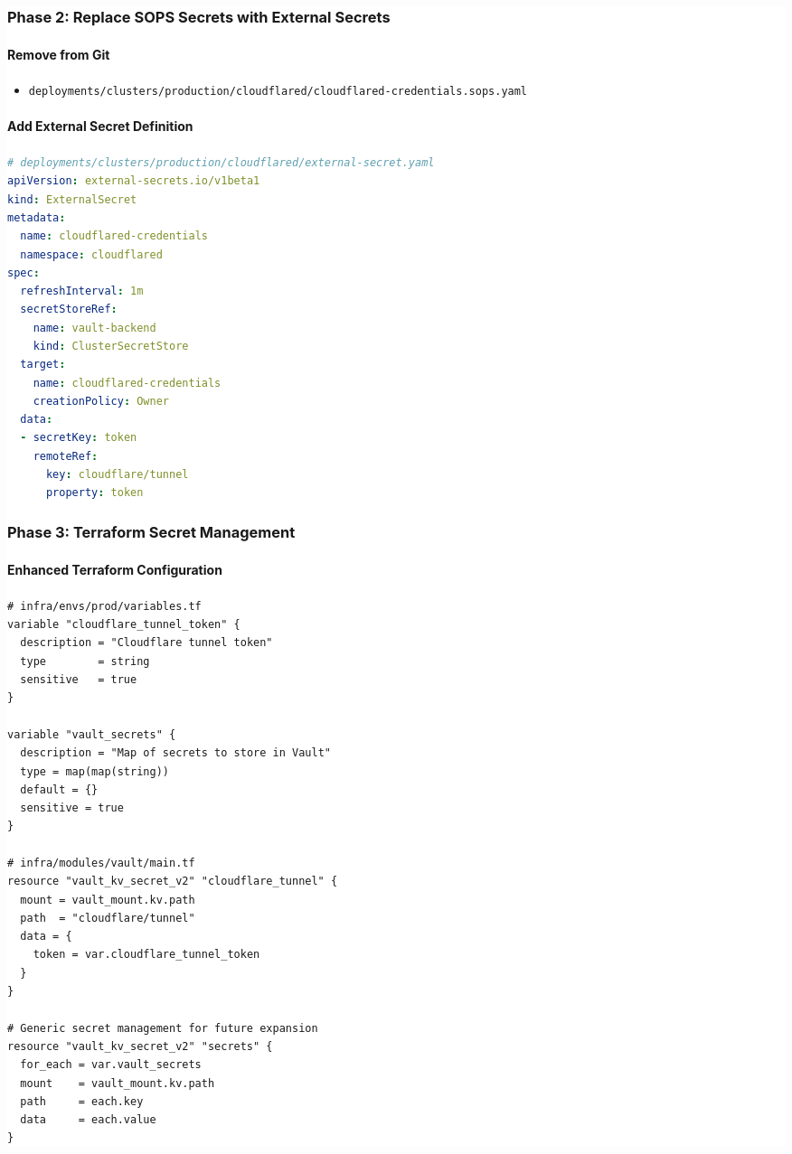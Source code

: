 ### Phase 2: Replace SOPS Secrets with External Secrets

#### Remove from Git
- `deployments/clusters/production/cloudflared/cloudflared-credentials.sops.yaml`

#### Add External Secret Definition
```yaml
# deployments/clusters/production/cloudflared/external-secret.yaml
apiVersion: external-secrets.io/v1beta1
kind: ExternalSecret
metadata:
  name: cloudflared-credentials
  namespace: cloudflared
spec:
  refreshInterval: 1m
  secretStoreRef:
    name: vault-backend
    kind: ClusterSecretStore
  target:
    name: cloudflared-credentials
    creationPolicy: Owner
  data:
  - secretKey: token
    remoteRef:
      key: cloudflare/tunnel
      property: token
```

### Phase 3: Terraform Secret Management

#### Enhanced Terraform Configuration
```hcl
# infra/envs/prod/variables.tf
variable "cloudflare_tunnel_token" {
  description = "Cloudflare tunnel token"
  type        = string
  sensitive   = true
}

variable "vault_secrets" {
  description = "Map of secrets to store in Vault"
  type = map(map(string))
  default = {}
  sensitive = true
}

# infra/modules/vault/main.tf
resource "vault_kv_secret_v2" "cloudflare_tunnel" {
  mount = vault_mount.kv.path
  path  = "cloudflare/tunnel"
  data = {
    token = var.cloudflare_tunnel_token
  }
}

# Generic secret management for future expansion
resource "vault_kv_secret_v2" "secrets" {
  for_each = var.vault_secrets
  mount    = vault_mount.kv.path
  path     = each.key
  data     = each.value
}
```
